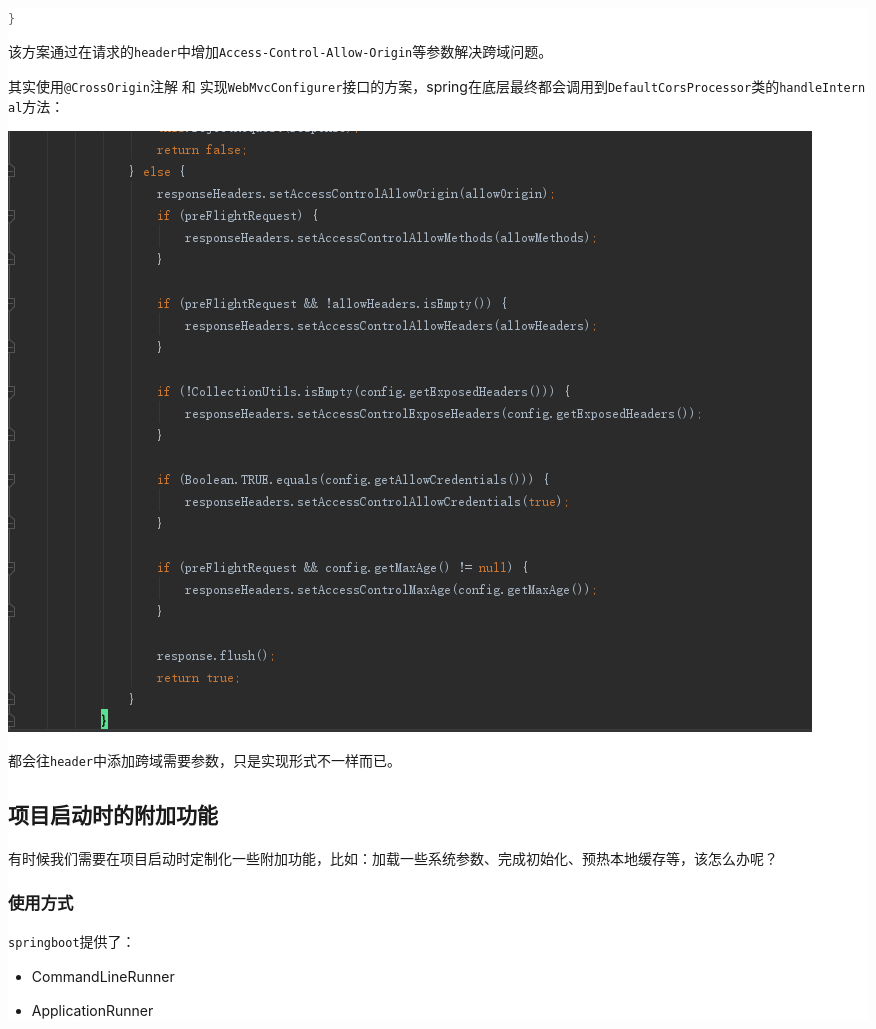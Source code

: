 ```java
}
```

该方案通过在请求的`header`中增加`Access-Control-Allow-Origin`等参数解决跨域问题。

其实使用`@CrossOrigin`注解 和 实现`WebMvcConfigurer`接口的方案，spring在底层最终都会调用到`DefaultCorsProcessor`类的`handleInternal`方法：

![spring-18](../assets/spring/spring-18.png)

都会往`header`中添加跨域需要参数，只是实现形式不一样而已。

## 项目启动时的附加功能

有时候我们需要在项目启动时定制化一些附加功能，比如：加载一些系统参数、完成初始化、预热本地缓存等，该怎么办呢？

### 使用方式

`springboot`提供了：

- CommandLineRunner

- ApplicationRunner

